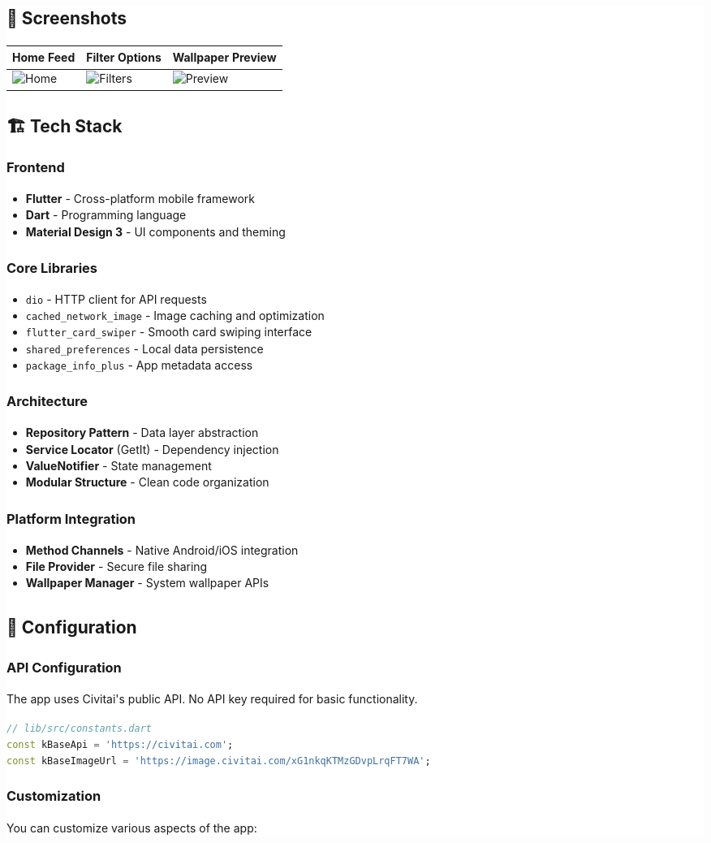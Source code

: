 ## 📱 Screenshots

<div align="center">

| Home Feed | Filter Options | Wallpaper Preview |
|-----------|----------------|-------------------|
| ![Home](screenshots/home.png) | ![Filters](screenshots/filters.png) | ![Preview](screenshots/preview.png) |

</div>

## 🏗️ Tech Stack

### **Frontend**
- **Flutter** - Cross-platform mobile framework
- **Dart** - Programming language
- **Material Design 3** - UI components and theming

### **Core Libraries**
- `dio` - HTTP client for API requests
- `cached_network_image` - Image caching and optimization
- `flutter_card_swiper` - Smooth card swiping interface
- `shared_preferences` - Local data persistence
- `package_info_plus` - App metadata access

### **Architecture**
- **Repository Pattern** - Data layer abstraction
- **Service Locator** (GetIt) - Dependency injection
- **ValueNotifier** - State management
- **Modular Structure** - Clean code organization

### **Platform Integration**
- **Method Channels** - Native Android/iOS integration
- **File Provider** - Secure file sharing
- **Wallpaper Manager** - System wallpaper APIs

## 🔧 Configuration

### API Configuration

The app uses Civitai's public API. No API key required for basic functionality.

```dart
// lib/src/constants.dart
const kBaseApi = 'https://civitai.com';
const kBaseImageUrl = 'https://image.civitai.com/xG1nkqKTMzGDvpLrqFT7WA';
```

### Customization

You can customize various aspects of the app:
